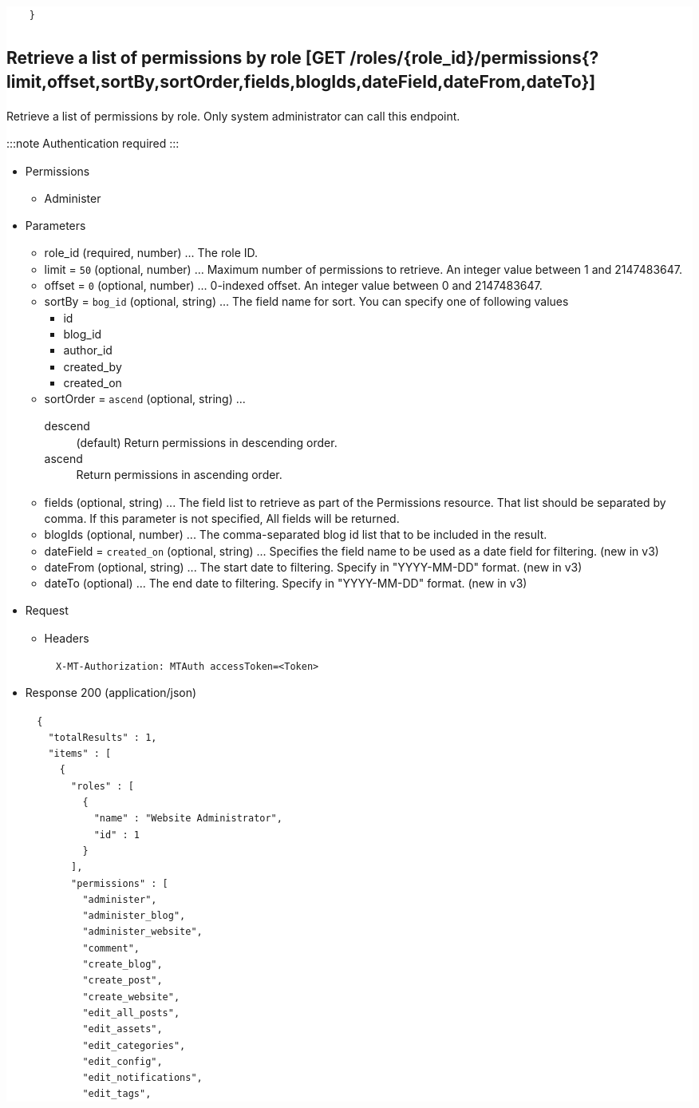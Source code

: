         }

## Retrieve a list of permissions by role [GET /roles/{role_id}/permissions{?limit,offset,sortBy,sortOrder,fields,blogIds,dateField,dateFrom,dateTo}]
Retrieve a list of permissions by role. Only system administrator can call this endpoint.

:::note
Authentication required
:::

+ Permissions
  + Administer

+ Parameters
    + role_id (required, number) ... The role ID.
    + limit = `50` (optional, number) ... Maximum number of permissions to retrieve. An integer value between 1 and 2147483647.
    + offset = `0` (optional, number) ... 0-indexed offset. An integer value between 0 and 2147483647.
    + sortBy = `bog_id` (optional, string) ... The field name for sort. You can specify one of following values<ul><li>id</li><li>blog_id</li><li>author_id</li><li>created_by</li><li>created_on</li></ul>
    + sortOrder = `ascend` (optional, string) ... <dl><dt>descend</dt><dd>(default) Return permissions in descending order.</dd><dt>ascend</dt><dd>Return permissions in ascending order.</dd></dl>
    + fields (optional, string) ... The field list to retrieve as part of the Permissions resource. That list should be separated by comma. If this parameter is not specified, All fields will be returned.
    + blogIds (optional, number) ... The comma-separated blog id list that to be included in the result.
    + dateField = `created_on` (optional, string) ... Specifies the field name to be used as a date field for filtering. (new in v3)
    + dateFrom (optional, string) ... The start date to filtering. Specify in "YYYY-MM-DD" format. (new in v3)
    + dateTo (optional) ... The end date to filtering. Specify in "YYYY-MM-DD" format. (new in v3)

+ Request

    + Headers

            X-MT-Authorization: MTAuth accessToken=<Token>


+ Response 200 (application/json)

        {
          "totalResults" : 1,
          "items" : [
            {
              "roles" : [
                {
                  "name" : "Website Administrator",
                  "id" : 1
                }
              ],
              "permissions" : [
                "administer",
                "administer_blog",
                "administer_website",
                "comment",
                "create_blog",
                "create_post",
                "create_website",
                "edit_all_posts",
                "edit_assets",
                "edit_categories",
                "edit_config",
                "edit_notifications",
                "edit_tags",